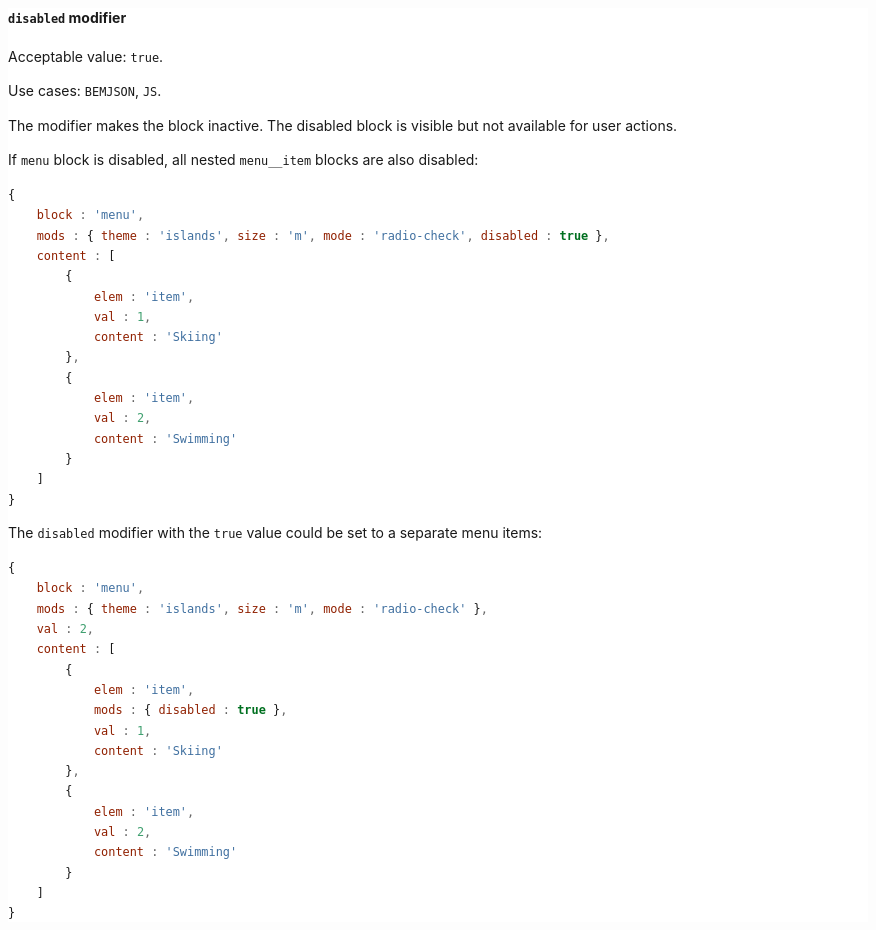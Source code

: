 <a name="disabled"></a>

#### `disabled` modifier

Acceptable value: `true`.

Use cases: `BEMJSON`, `JS`.

The modifier makes the block inactive. The disabled block is visible but not available for user actions.

If `menu` block is disabled, all nested `menu__item` blocks are also disabled:

```js
{
    block : 'menu',
    mods : { theme : 'islands', size : 'm', mode : 'radio-check', disabled : true },
    content : [
        {
            elem : 'item',
            val : 1,
            content : 'Skiing'
        },
        {
            elem : 'item',
            val : 2,
            content : 'Swimming'
        }
    ]
}
```

The `disabled` modifier with the `true` value could be set to a separate menu items:

```js
{
    block : 'menu',
    mods : { theme : 'islands', size : 'm', mode : 'radio-check' },
    val : 2,
    content : [
        {
            elem : 'item',
            mods : { disabled : true },
            val : 1,
            content : 'Skiing'
        },
        {
            elem : 'item',
            val : 2,
            content : 'Swimming'
        }
    ]
}
```
